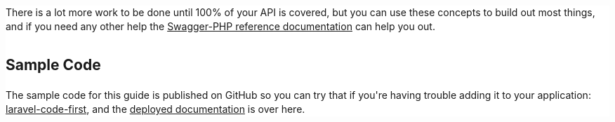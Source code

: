 There is a lot more work to be done until 100% of your API is covered, but you can use these concepts to build out most things, and if you need any other help the [Swagger-PHP reference documentation](https://zircote.github.io/swagger-php/reference/attributes.html) can help you out.

## Sample Code

The sample code for this guide is published on GitHub so you can try that if you're having trouble adding it to your application: [laravel-code-first](https://github.com/bump-sh-examples/laravel-code-first), and the [deployed documentation](https://bump.sh/bump-examples/hub/code-samples/doc/laravel-code-first) is over here.
